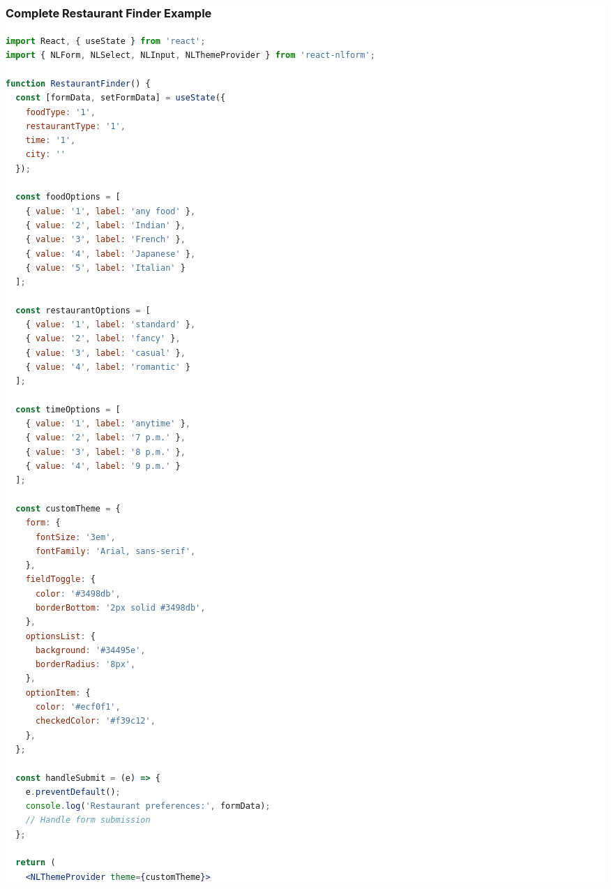 ### Complete Restaurant Finder Example

```jsx
import React, { useState } from 'react';
import { NLForm, NLSelect, NLInput, NLThemeProvider } from 'react-nlform';

function RestaurantFinder() {
  const [formData, setFormData] = useState({
    foodType: '1',
    restaurantType: '1',
    time: '1',
    city: ''
  });

  const foodOptions = [
    { value: '1', label: 'any food' },
    { value: '2', label: 'Indian' },
    { value: '3', label: 'French' },
    { value: '4', label: 'Japanese' },
    { value: '5', label: 'Italian' }
  ];

  const restaurantOptions = [
    { value: '1', label: 'standard' },
    { value: '2', label: 'fancy' },
    { value: '3', label: 'casual' },
    { value: '4', label: 'romantic' }
  ];

  const timeOptions = [
    { value: '1', label: 'anytime' },
    { value: '2', label: '7 p.m.' },
    { value: '3', label: '8 p.m.' },
    { value: '4', label: '9 p.m.' }
  ];

  const customTheme = {
    form: {
      fontSize: '3em',
      fontFamily: 'Arial, sans-serif',
    },
    fieldToggle: {
      color: '#3498db',
      borderBottom: '2px solid #3498db',
    },
    optionsList: {
      background: '#34495e',
      borderRadius: '8px',
    },
    optionItem: {
      color: '#ecf0f1',
      checkedColor: '#f39c12',
    },
  };

  const handleSubmit = (e) => {
    e.preventDefault();
    console.log('Restaurant preferences:', formData);
    // Handle form submission
  };

  return (
    <NLThemeProvider theme={customTheme}>
```